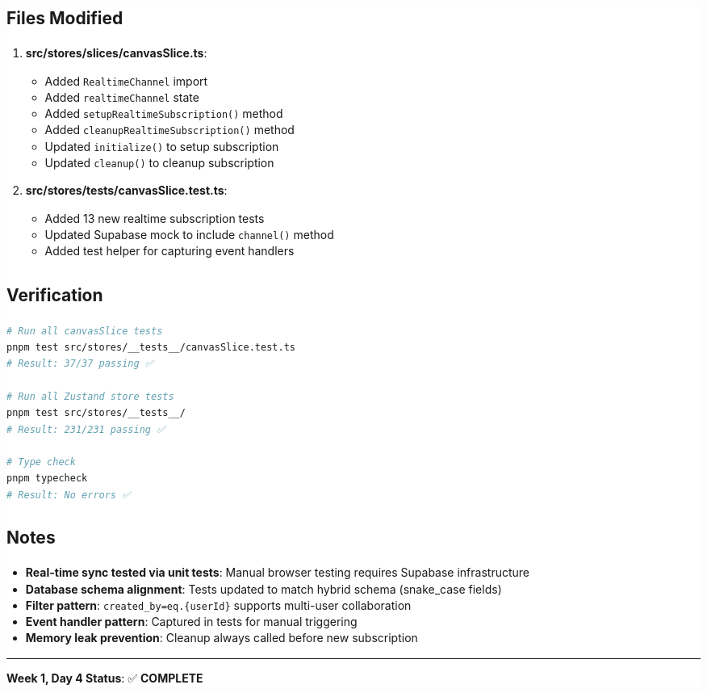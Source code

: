 ## Files Modified

1. **src/stores/slices/canvasSlice.ts**:
   - Added `RealtimeChannel` import
   - Added `realtimeChannel` state
   - Added `setupRealtimeSubscription()` method
   - Added `cleanupRealtimeSubscription()` method
   - Updated `initialize()` to setup subscription
   - Updated `cleanup()` to cleanup subscription

2. **src/stores/__tests__/canvasSlice.test.ts**:
   - Added 13 new realtime subscription tests
   - Updated Supabase mock to include `channel()` method
   - Added test helper for capturing event handlers

## Verification

```bash
# Run all canvasSlice tests
pnpm test src/stores/__tests__/canvasSlice.test.ts
# Result: 37/37 passing ✅

# Run all Zustand store tests
pnpm test src/stores/__tests__/
# Result: 231/231 passing ✅

# Type check
pnpm typecheck
# Result: No errors ✅
```

## Notes

- **Real-time sync tested via unit tests**: Manual browser testing requires Supabase infrastructure
- **Database schema alignment**: Tests updated to match hybrid schema (snake_case fields)
- **Filter pattern**: `created_by=eq.{userId}` supports multi-user collaboration
- **Event handler pattern**: Captured in tests for manual triggering
- **Memory leak prevention**: Cleanup always called before new subscription

---

**Week 1, Day 4 Status**: ✅ **COMPLETE**
